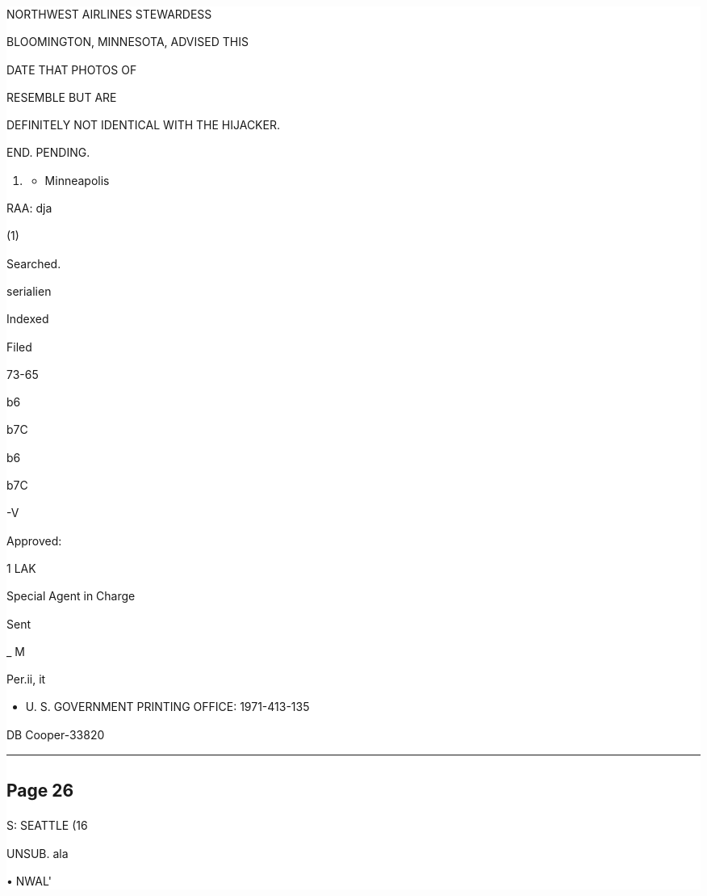 NORTHWEST AIRLINES STEWARDESS

BLOOMINGTON, MINNESOTA, ADVISED THIS

DATE THAT PHOTOS OF

RESEMBLE BUT ARE

DEFINITELY NOT IDENTICAL WITH THE HIJACKER.

END. PENDING.

1. - Minneapolis

RAA: dja

(1)

Searched.

serialien

Indexed

Filed

73-65

b6

b7C

b6

b7C

-V

Approved:

1 LAK

Special Agent in Charge

Sent

_ M

Per.ii, it

* U. S. GOVERNMENT PRINTING OFFICE: 1971-413-135

DB Cooper-33820

---

## Page 26

S: SEATTLE (16

UNSUB. ala

• NWAL'
